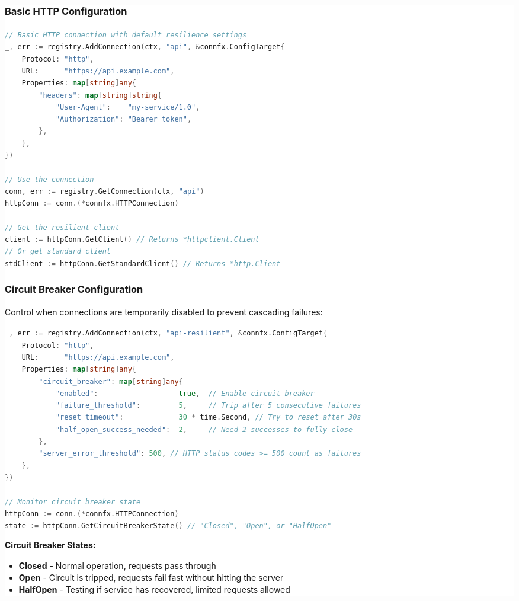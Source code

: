 ### Basic HTTP Configuration

```go
// Basic HTTP connection with default resilience settings
_, err := registry.AddConnection(ctx, "api", &connfx.ConfigTarget{
    Protocol: "http",
    URL:      "https://api.example.com",
    Properties: map[string]any{
        "headers": map[string]string{
            "User-Agent":    "my-service/1.0",
            "Authorization": "Bearer token",
        },
    },
})

// Use the connection
conn, err := registry.GetConnection(ctx, "api")
httpConn := conn.(*connfx.HTTPConnection)

// Get the resilient client
client := httpConn.GetClient() // Returns *httpclient.Client
// Or get standard client
stdClient := httpConn.GetStandardClient() // Returns *http.Client
```

### Circuit Breaker Configuration

Control when connections are temporarily disabled to prevent cascading failures:

```go
_, err := registry.AddConnection(ctx, "api-resilient", &connfx.ConfigTarget{
    Protocol: "http",
    URL:      "https://api.example.com",
    Properties: map[string]any{
        "circuit_breaker": map[string]any{
            "enabled":                   true,  // Enable circuit breaker
            "failure_threshold":         5,     // Trip after 5 consecutive failures
            "reset_timeout":             30 * time.Second, // Try to reset after 30s
            "half_open_success_needed":  2,     // Need 2 successes to fully close
        },
        "server_error_threshold": 500, // HTTP status codes >= 500 count as failures
    },
})

// Monitor circuit breaker state
httpConn := conn.(*connfx.HTTPConnection)
state := httpConn.GetCircuitBreakerState() // "Closed", "Open", or "HalfOpen"
```

**Circuit Breaker States:**
- **Closed** - Normal operation, requests pass through
- **Open** - Circuit is tripped, requests fail fast without hitting the server
- **HalfOpen** - Testing if service has recovered, limited requests allowed
